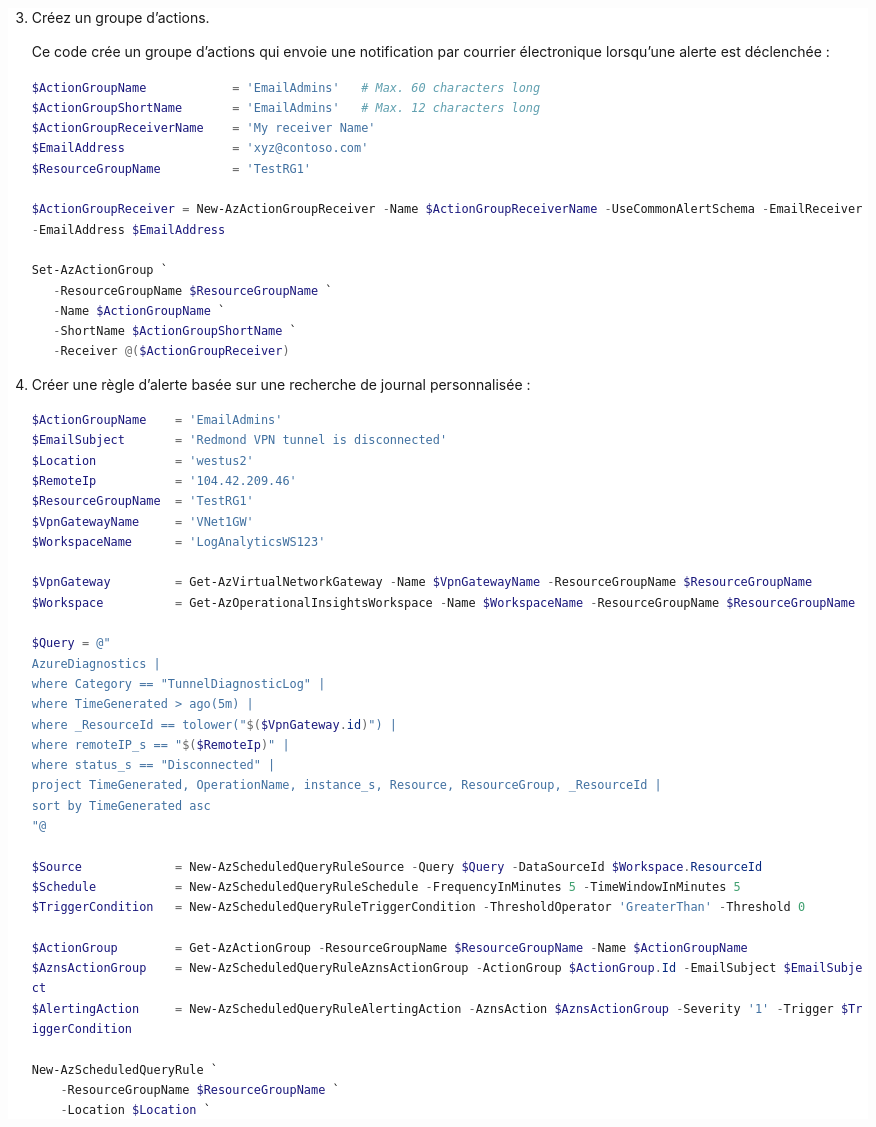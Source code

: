 3. Créez un groupe d’actions.

   Ce code crée un groupe d’actions qui envoie une notification par courrier électronique lorsqu’une alerte est déclenchée :

   ```powershell
   $ActionGroupName            = 'EmailAdmins'   # Max. 60 characters long
   $ActionGroupShortName       = 'EmailAdmins'   # Max. 12 characters long
   $ActionGroupReceiverName    = 'My receiver Name'
   $EmailAddress               = 'xyz@contoso.com'
   $ResourceGroupName          = 'TestRG1'

   $ActionGroupReceiver = New-AzActionGroupReceiver -Name $ActionGroupReceiverName -UseCommonAlertSchema -EmailReceiver -EmailAddress $EmailAddress

   Set-AzActionGroup `
      -ResourceGroupName $ResourceGroupName `
      -Name $ActionGroupName `
      -ShortName $ActionGroupShortName `
      -Receiver @($ActionGroupReceiver)
   ```

4. Créer une règle d’alerte basée sur une recherche de journal personnalisée :

   ```powershell
   $ActionGroupName    = 'EmailAdmins'
   $EmailSubject       = 'Redmond VPN tunnel is disconnected'
   $Location           = 'westus2'
   $RemoteIp           = '104.42.209.46'
   $ResourceGroupName  = 'TestRG1'
   $VpnGatewayName     = 'VNet1GW'
   $WorkspaceName      = 'LogAnalyticsWS123'

   $VpnGateway         = Get-AzVirtualNetworkGateway -Name $VpnGatewayName -ResourceGroupName $ResourceGroupName
   $Workspace          = Get-AzOperationalInsightsWorkspace -Name $WorkspaceName -ResourceGroupName $ResourceGroupName

   $Query = @"
   AzureDiagnostics |
   where Category == "TunnelDiagnosticLog" |
   where TimeGenerated > ago(5m) |
   where _ResourceId == tolower("$($VpnGateway.id)") |
   where remoteIP_s == "$($RemoteIp)" |
   where status_s == "Disconnected" |
   project TimeGenerated, OperationName, instance_s, Resource, ResourceGroup, _ResourceId |
   sort by TimeGenerated asc
   "@

   $Source             = New-AzScheduledQueryRuleSource -Query $Query -DataSourceId $Workspace.ResourceId
   $Schedule           = New-AzScheduledQueryRuleSchedule -FrequencyInMinutes 5 -TimeWindowInMinutes 5
   $TriggerCondition   = New-AzScheduledQueryRuleTriggerCondition -ThresholdOperator 'GreaterThan' -Threshold 0

   $ActionGroup        = Get-AzActionGroup -ResourceGroupName $ResourceGroupName -Name $ActionGroupName
   $AznsActionGroup    = New-AzScheduledQueryRuleAznsActionGroup -ActionGroup $ActionGroup.Id -EmailSubject $EmailSubject
   $AlertingAction     = New-AzScheduledQueryRuleAlertingAction -AznsAction $AznsActionGroup -Severity '1' -Trigger $TriggerCondition

   New-AzScheduledQueryRule `
       -ResourceGroupName $ResourceGroupName `
       -Location $Location `
   ```